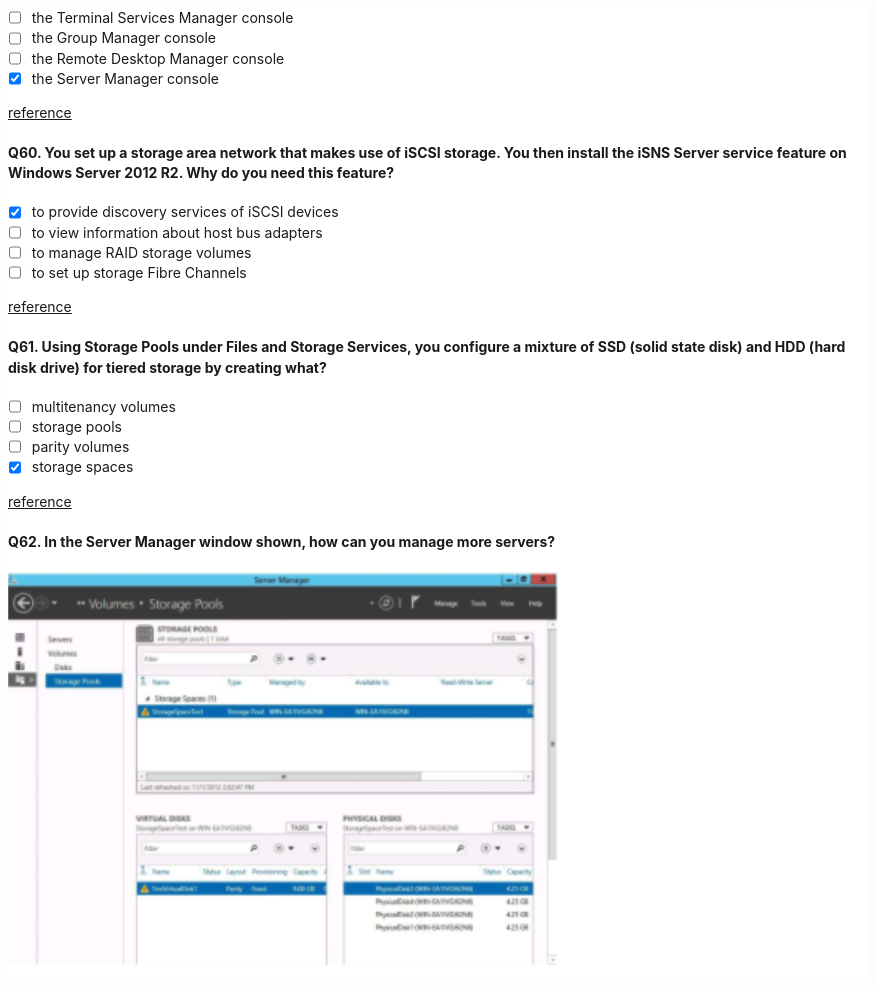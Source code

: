 - [ ] the Terminal Services Manager console
- [ ] the Group Manager console
- [ ] the Remote Desktop Manager console
- [x] the Server Manager console

[reference](https://wiki.unify.com/wiki/How_to_configure_NLB_for_Windows_Server)

#### Q60. You set up a storage area network that makes use of iSCSI storage. You then install the iSNS Server service feature on Windows Server 2012 R2. Why do you need this feature?

- [x] to provide discovery services of iSCSI devices
- [ ] to view information about host bus adapters
- [ ] to manage RAID storage volumes
- [ ] to set up storage Fibre Channels

[reference](https://thesolving.com/storage/how-to-install-and-configure-a-isns-server-on-windows-2012-r2/#)

#### Q61. Using Storage Pools under Files and Storage Services, you configure a mixture of SSD (solid state disk) and HDD (hard disk drive) for tiered storage by creating what?

- [ ] multitenancy volumes
- [ ] storage pools
- [ ] parity volumes
- [x] storage spaces

[reference](https://techcommunity.microsoft.com/t5/core-infrastructure-and-security/storage-spaces-how-to-configure-storage-tiers-with-windows/ba-p/256700)

#### Q62. In the Server Manager window shown, how can you manage more servers?

![Q62](images/windows-server_Q62.png?raw=png)
